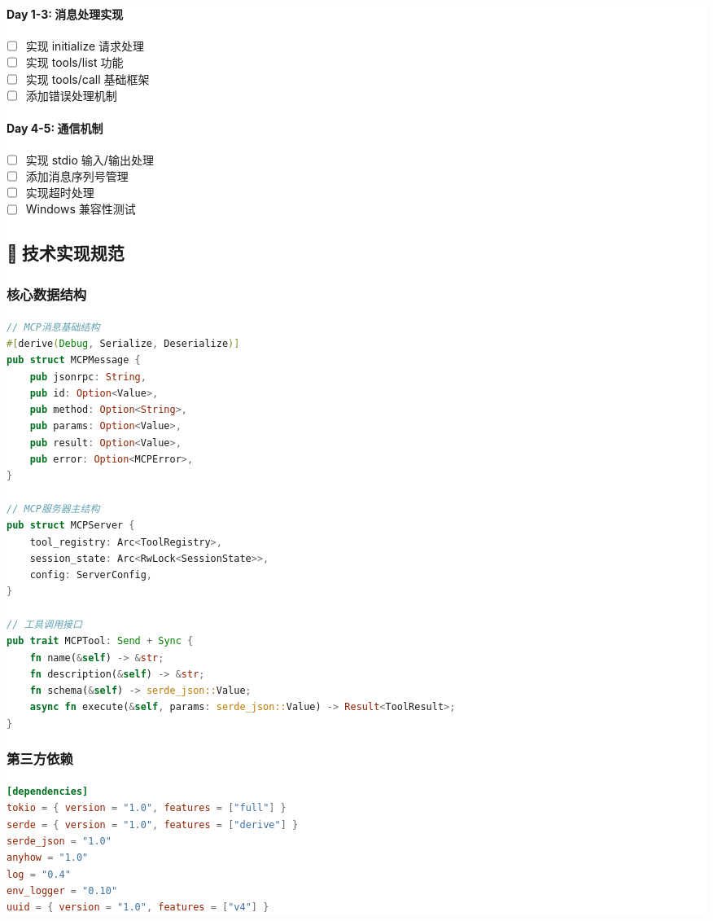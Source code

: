 #### Day 1-3: 消息处理实现
- [ ] 实现 initialize 请求处理
- [ ] 实现 tools/list 功能
- [ ] 实现 tools/call 基础框架
- [ ] 添加错误处理机制

#### Day 4-5: 通信机制
- [ ] 实现 stdio 输入/输出处理
- [ ] 添加消息序列号管理
- [ ] 实现超时处理
- [ ] Windows 兼容性测试

## 🔧 技术实现规范

### 核心数据结构

```rust
// MCP消息基础结构
#[derive(Debug, Serialize, Deserialize)]
pub struct MCPMessage {
    pub jsonrpc: String,
    pub id: Option<Value>,
    pub method: Option<String>,
    pub params: Option<Value>,
    pub result: Option<Value>,
    pub error: Option<MCPError>,
}

// MCP服务器主结构
pub struct MCPServer {
    tool_registry: Arc<ToolRegistry>,
    session_state: Arc<RwLock<SessionState>>,
    config: ServerConfig,
}

// 工具调用接口
pub trait MCPTool: Send + Sync {
    fn name(&self) -> &str;
    fn description(&self) -> &str;
    fn schema(&self) -> serde_json::Value;
    async fn execute(&self, params: serde_json::Value) -> Result<ToolResult>;
}
```

### 第三方依赖

```toml
[dependencies]
tokio = { version = "1.0", features = ["full"] }
serde = { version = "1.0", features = ["derive"] }
serde_json = "1.0"
anyhow = "1.0"
log = "0.4"
env_logger = "0.10"
uuid = { version = "1.0", features = ["v4"] }
```
